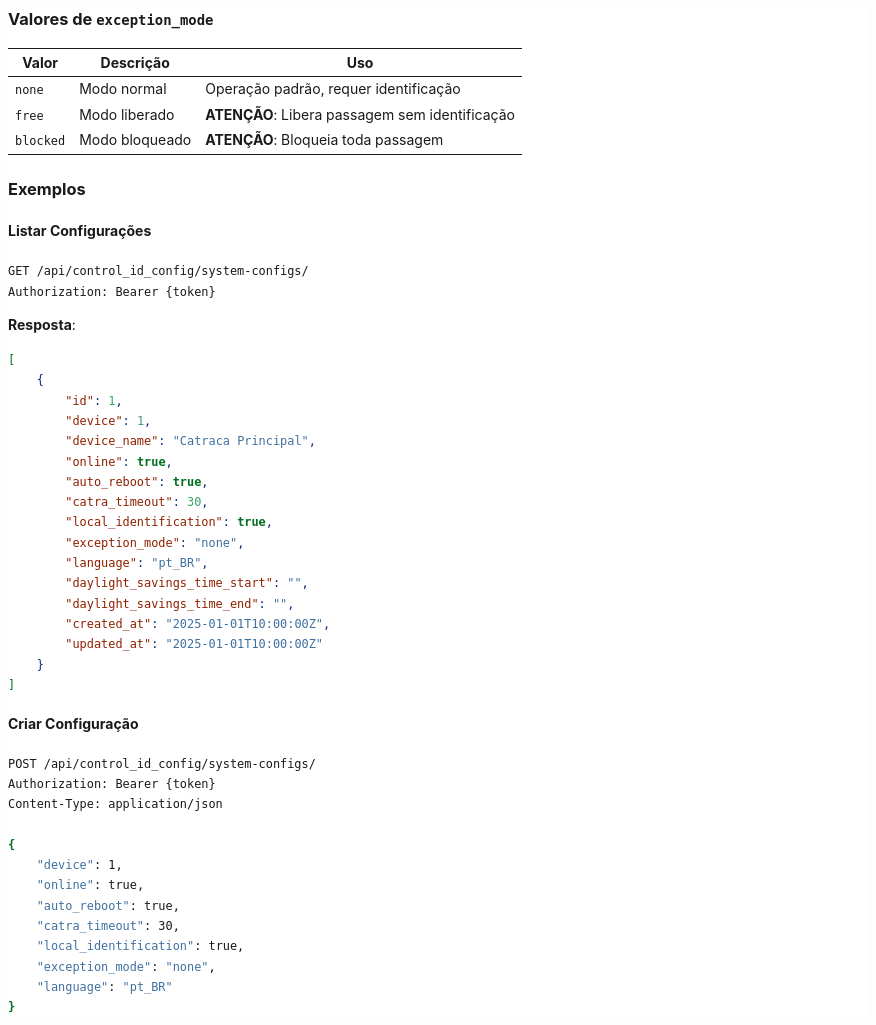 ### Valores de `exception_mode`

| Valor | Descrição | Uso |
|-------|-----------|-----|
| `none` | Modo normal | Operação padrão, requer identificação |
| `free` | Modo liberado | **ATENÇÃO**: Libera passagem sem identificação |
| `blocked` | Modo bloqueado | **ATENÇÃO**: Bloqueia toda passagem |

### Exemplos

#### Listar Configurações

```bash
GET /api/control_id_config/system-configs/
Authorization: Bearer {token}
```

**Resposta**:
```json
[
    {
        "id": 1,
        "device": 1,
        "device_name": "Catraca Principal",
        "online": true,
        "auto_reboot": true,
        "catra_timeout": 30,
        "local_identification": true,
        "exception_mode": "none",
        "language": "pt_BR",
        "daylight_savings_time_start": "",
        "daylight_savings_time_end": "",
        "created_at": "2025-01-01T10:00:00Z",
        "updated_at": "2025-01-01T10:00:00Z"
    }
]
```

#### Criar Configuração

```bash
POST /api/control_id_config/system-configs/
Authorization: Bearer {token}
Content-Type: application/json

{
    "device": 1,
    "online": true,
    "auto_reboot": true,
    "catra_timeout": 30,
    "local_identification": true,
    "exception_mode": "none",
    "language": "pt_BR"
}
```
